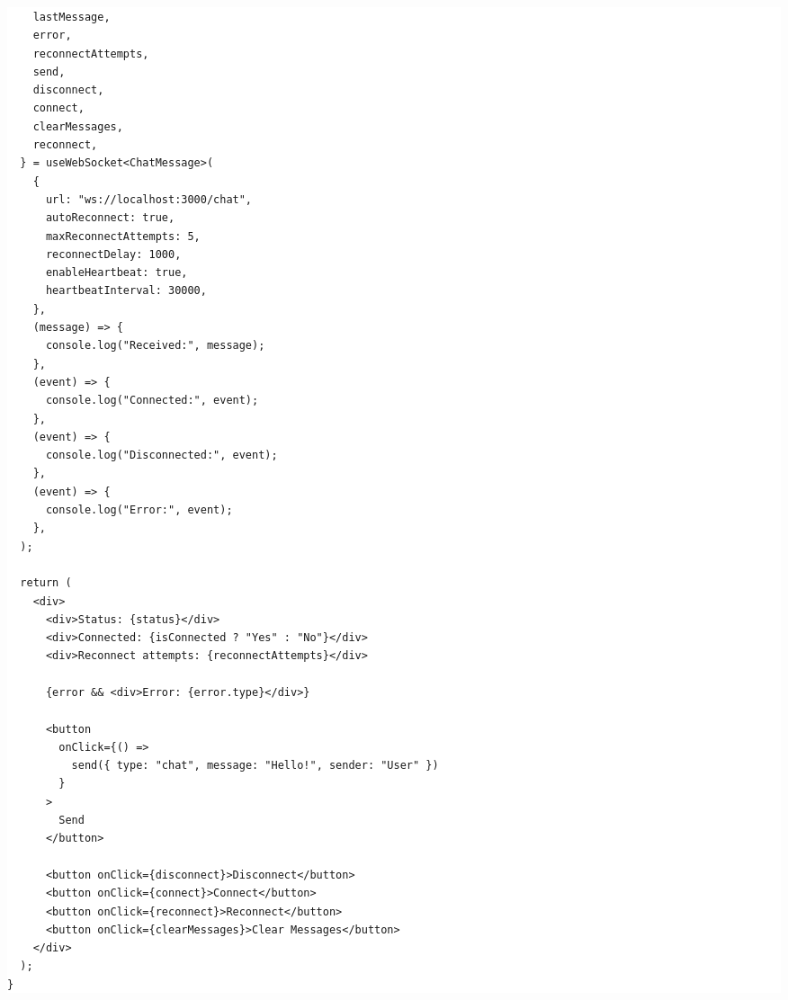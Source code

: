 ```tsx
    lastMessage,
    error,
    reconnectAttempts,
    send,
    disconnect,
    connect,
    clearMessages,
    reconnect,
  } = useWebSocket<ChatMessage>(
    {
      url: "ws://localhost:3000/chat",
      autoReconnect: true,
      maxReconnectAttempts: 5,
      reconnectDelay: 1000,
      enableHeartbeat: true,
      heartbeatInterval: 30000,
    },
    (message) => {
      console.log("Received:", message);
    },
    (event) => {
      console.log("Connected:", event);
    },
    (event) => {
      console.log("Disconnected:", event);
    },
    (event) => {
      console.log("Error:", event);
    },
  );

  return (
    <div>
      <div>Status: {status}</div>
      <div>Connected: {isConnected ? "Yes" : "No"}</div>
      <div>Reconnect attempts: {reconnectAttempts}</div>

      {error && <div>Error: {error.type}</div>}

      <button
        onClick={() =>
          send({ type: "chat", message: "Hello!", sender: "User" })
        }
      >
        Send
      </button>

      <button onClick={disconnect}>Disconnect</button>
      <button onClick={connect}>Connect</button>
      <button onClick={reconnect}>Reconnect</button>
      <button onClick={clearMessages}>Clear Messages</button>
    </div>
  );
}
```
